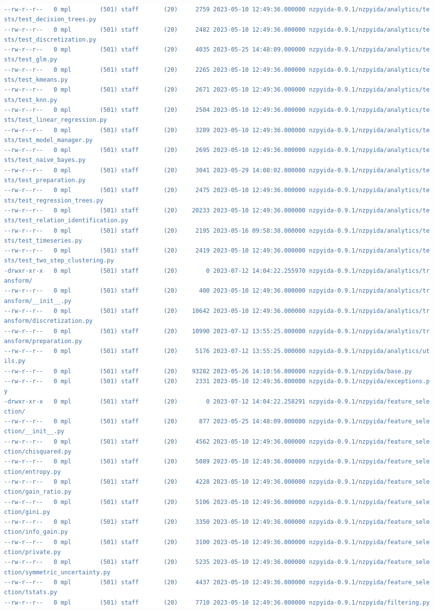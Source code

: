 ```diff
--rw-r--r--   0 mpl        (501) staff       (20)     2759 2023-05-10 12:49:36.000000 nzpyida-0.9.1/nzpyida/analytics/tests/test_decision_trees.py
--rw-r--r--   0 mpl        (501) staff       (20)     2482 2023-05-10 12:49:36.000000 nzpyida-0.9.1/nzpyida/analytics/tests/test_discretization.py
--rw-r--r--   0 mpl        (501) staff       (20)     4035 2023-05-25 14:48:09.000000 nzpyida-0.9.1/nzpyida/analytics/tests/test_glm.py
--rw-r--r--   0 mpl        (501) staff       (20)     2265 2023-05-10 12:49:36.000000 nzpyida-0.9.1/nzpyida/analytics/tests/test_kmeans.py
--rw-r--r--   0 mpl        (501) staff       (20)     2671 2023-05-10 12:49:36.000000 nzpyida-0.9.1/nzpyida/analytics/tests/test_knn.py
--rw-r--r--   0 mpl        (501) staff       (20)     2504 2023-05-10 12:49:36.000000 nzpyida-0.9.1/nzpyida/analytics/tests/test_linear_regression.py
--rw-r--r--   0 mpl        (501) staff       (20)     3289 2023-05-10 12:49:36.000000 nzpyida-0.9.1/nzpyida/analytics/tests/test_model_manager.py
--rw-r--r--   0 mpl        (501) staff       (20)     2695 2023-05-10 12:49:36.000000 nzpyida-0.9.1/nzpyida/analytics/tests/test_naive_bayes.py
--rw-r--r--   0 mpl        (501) staff       (20)     3041 2023-05-29 14:08:02.000000 nzpyida-0.9.1/nzpyida/analytics/tests/test_preparation.py
--rw-r--r--   0 mpl        (501) staff       (20)     2475 2023-05-10 12:49:36.000000 nzpyida-0.9.1/nzpyida/analytics/tests/test_regression_trees.py
--rw-r--r--   0 mpl        (501) staff       (20)    20233 2023-05-10 12:49:36.000000 nzpyida-0.9.1/nzpyida/analytics/tests/test_relation_identification.py
--rw-r--r--   0 mpl        (501) staff       (20)     2195 2023-05-16 09:58:38.000000 nzpyida-0.9.1/nzpyida/analytics/tests/test_timeseries.py
--rw-r--r--   0 mpl        (501) staff       (20)     2419 2023-05-10 12:49:36.000000 nzpyida-0.9.1/nzpyida/analytics/tests/test_two_step_clustering.py
-drwxr-xr-x   0 mpl        (501) staff       (20)        0 2023-07-12 14:04:22.255970 nzpyida-0.9.1/nzpyida/analytics/transform/
--rw-r--r--   0 mpl        (501) staff       (20)      400 2023-05-10 12:49:36.000000 nzpyida-0.9.1/nzpyida/analytics/transform/__init__.py
--rw-r--r--   0 mpl        (501) staff       (20)    10642 2023-05-10 12:49:36.000000 nzpyida-0.9.1/nzpyida/analytics/transform/discretization.py
--rw-r--r--   0 mpl        (501) staff       (20)    10990 2023-07-12 13:55:25.000000 nzpyida-0.9.1/nzpyida/analytics/transform/preparation.py
--rw-r--r--   0 mpl        (501) staff       (20)     5176 2023-07-12 13:55:25.000000 nzpyida-0.9.1/nzpyida/analytics/utils.py
--rw-r--r--   0 mpl        (501) staff       (20)    93282 2023-05-26 14:10:56.000000 nzpyida-0.9.1/nzpyida/base.py
--rw-r--r--   0 mpl        (501) staff       (20)     2331 2023-05-10 12:49:36.000000 nzpyida-0.9.1/nzpyida/exceptions.py
-drwxr-xr-x   0 mpl        (501) staff       (20)        0 2023-07-12 14:04:22.258291 nzpyida-0.9.1/nzpyida/feature_selection/
--rw-r--r--   0 mpl        (501) staff       (20)      877 2023-05-25 14:48:09.000000 nzpyida-0.9.1/nzpyida/feature_selection/__init__.py
--rw-r--r--   0 mpl        (501) staff       (20)     4562 2023-05-10 12:49:36.000000 nzpyida-0.9.1/nzpyida/feature_selection/chisquared.py
--rw-r--r--   0 mpl        (501) staff       (20)     5089 2023-05-10 12:49:36.000000 nzpyida-0.9.1/nzpyida/feature_selection/entropy.py
--rw-r--r--   0 mpl        (501) staff       (20)     4228 2023-05-10 12:49:36.000000 nzpyida-0.9.1/nzpyida/feature_selection/gain_ratio.py
--rw-r--r--   0 mpl        (501) staff       (20)     5106 2023-05-10 12:49:36.000000 nzpyida-0.9.1/nzpyida/feature_selection/gini.py
--rw-r--r--   0 mpl        (501) staff       (20)     3350 2023-05-10 12:49:36.000000 nzpyida-0.9.1/nzpyida/feature_selection/info_gain.py
--rw-r--r--   0 mpl        (501) staff       (20)     3100 2023-05-10 12:49:36.000000 nzpyida-0.9.1/nzpyida/feature_selection/private.py
--rw-r--r--   0 mpl        (501) staff       (20)     5235 2023-05-10 12:49:36.000000 nzpyida-0.9.1/nzpyida/feature_selection/symmetric_uncertainty.py
--rw-r--r--   0 mpl        (501) staff       (20)     4437 2023-05-10 12:49:36.000000 nzpyida-0.9.1/nzpyida/feature_selection/tstats.py
--rw-r--r--   0 mpl        (501) staff       (20)     7710 2023-05-10 12:49:36.000000 nzpyida-0.9.1/nzpyida/filtering.py
```